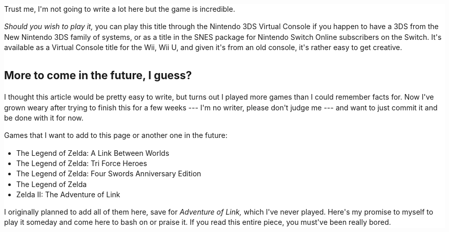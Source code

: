Trust me, I'm not going to write a lot here but the game is incredible.

_Should you wish to play it,_ you can play this title through the Nintendo 3DS
Virtual Console if you happen to have a 3DS from the New Nintendo 3DS family of
systems, or as a title in the SNES package for Nintendo Switch Online
subscribers on the Switch. It's available as a Virtual Console title for the
Wii, Wii U, and given it's from an old console, it's rather easy to get
creative.


## More to come in the future, I guess?

I thought this article would be pretty easy to write, but turns out I played
more games than I could remember facts for. Now I've grown weary after trying
to finish this for a few weeks --- I'm no writer, please don't judge me --- and
want to just commit it and be done with it for now.

Games that I want to add to this page or another one in the future:

- The Legend of Zelda: A Link Between Worlds
- The Legend of Zelda: Tri Force Heroes
- The Legend of Zelda: Four Swords Anniversary Edition
- The Legend of Zelda
- Zelda II: The Adventure of Link

I originally planned to add all of them here, save for _Adventure of Link,_
which I've never played. Here's my promise to myself to play it someday and
come here to bash on or praise it. If you read this entire piece, you must've
been really bored.
